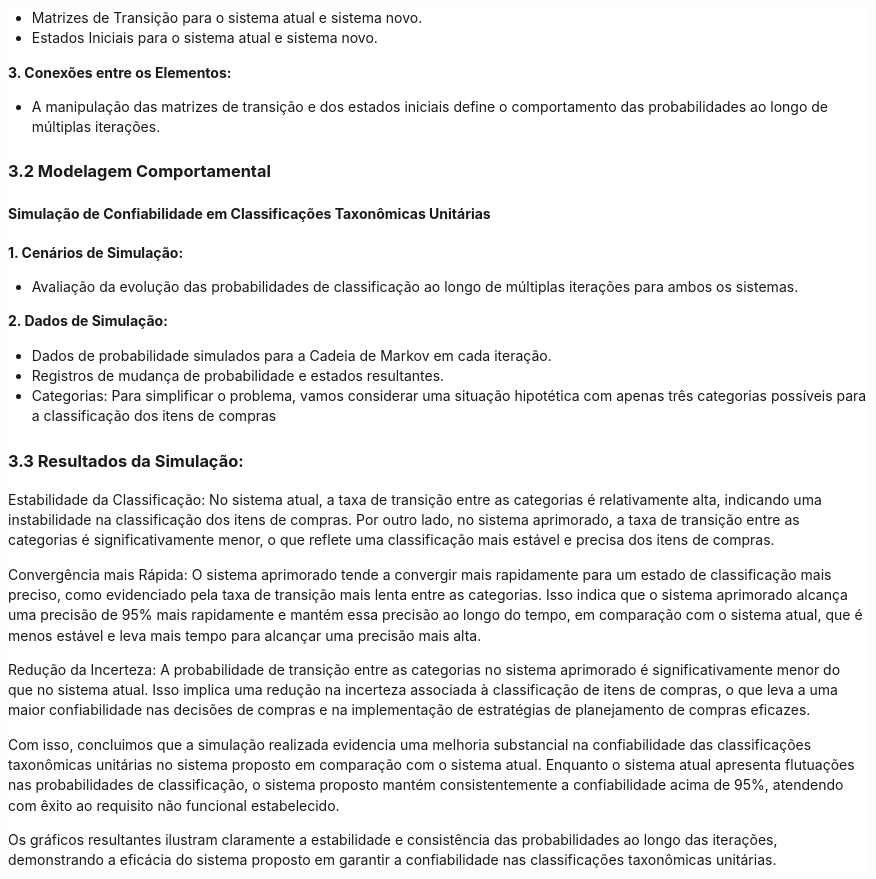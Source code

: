 - Matrizes de Transição para o sistema atual e sistema novo.
- Estados Iniciais para o sistema atual e sistema novo.

**3. Conexões entre os Elementos:**

- A manipulação das matrizes de transição e dos estados iniciais define o comportamento das probabilidades ao longo de múltiplas iterações.

### 3.2 Modelagem Comportamental

#### Simulação de Confiabilidade em Classificações Taxonômicas Unitárias

**1. Cenários de Simulação:**

- Avaliação da evolução das probabilidades de classificação ao longo de múltiplas iterações para ambos os sistemas.

**2. Dados de Simulação:**

- Dados de probabilidade simulados para a Cadeia de Markov em cada iteração.
- Registros de mudança de probabilidade e estados resultantes.
- Categorias: Para simplificar o problema, vamos considerar uma situação hipotética com apenas três categorias possíveis para a classificação dos itens de compras

### 3.3 Resultados da Simulação:

Estabilidade da Classificação: No sistema atual, a taxa de transição entre as categorias é relativamente alta, indicando uma instabilidade na classificação dos itens de compras. Por outro lado, no sistema aprimorado, a taxa de transição entre as categorias é significativamente menor, o que reflete uma classificação mais estável e precisa dos itens de compras.

Convergência mais Rápida: O sistema aprimorado tende a convergir mais rapidamente para um estado de classificação mais preciso, como evidenciado pela taxa de transição mais lenta entre as categorias. Isso indica que o sistema aprimorado alcança uma precisão de 95% mais rapidamente e mantém essa precisão ao longo do tempo, em comparação com o sistema atual, que é menos estável e leva mais tempo para alcançar uma precisão mais alta.

Redução da Incerteza: A probabilidade de transição entre as categorias no sistema aprimorado é significativamente menor do que no sistema atual. Isso implica uma redução na incerteza associada à classificação de itens de compras, o que leva a uma maior confiabilidade nas decisões de compras e na implementação de estratégias de planejamento de compras eficazes.

Com isso, concluimos que a simulação realizada evidencia uma melhoria substancial na confiabilidade das classificações taxonômicas unitárias no sistema proposto em comparação com o sistema atual. Enquanto o sistema atual apresenta flutuações nas probabilidades de classificação, o sistema proposto mantém consistentemente a confiabilidade acima de 95%, atendendo com êxito ao requisito não funcional estabelecido.

Os gráficos resultantes ilustram claramente a estabilidade e consistência das probabilidades ao longo das iterações, demonstrando a eficácia do sistema proposto em garantir a confiabilidade nas classificações taxonômicas unitárias.
